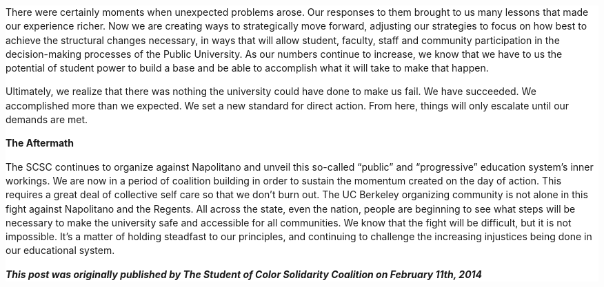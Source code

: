 There were certainly moments when unexpected problems arose. Our responses to them brought to us many lessons that made our experience richer. Now we are creating ways to strategically move forward, adjusting our strategies to focus on how best to achieve the structural changes necessary, in ways that will allow student, faculty, staff and community participation in the decision-making processes of the Public University. As our numbers continue to increase, we know that we have to us the potential of student power to build a base and be able to accomplish what it will take to make that happen.

Ultimately, we realize that there was nothing the university could have done to make us fail. We have succeeded. We accomplished more than we expected. We set a new standard for direct action. From here, things will only escalate until our demands are met.

**The Aftermath**

The SCSC continues to organize against Napolitano and unveil this so-called “public” and “progressive” education system’s inner workings. We are now in a period of coalition building in order to sustain the momentum created on the day of action. This requires a great deal of collective self care so that we don’t burn out. The UC Berkeley organizing community is not alone in this fight against Napolitano and the Regents. All across the state, even the nation, people are beginning to see what steps will be necessary to make the university safe and accessible for all communities. We know that the fight will be difficult, but it is not impossible. It’s a matter of holding steadfast to our principles, and continuing to challenge the increasing injustices being done in our educational system.

_**This post was originally published by The Student of Color Solidarity Coalition on February 11th, 2014**_
